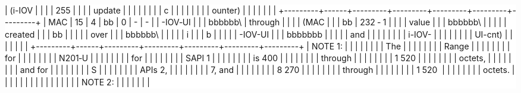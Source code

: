 | (i-IOV  |      |         |         | 255     |         |         |
| update  |      |         |         |         |         |         |
| c       |      |         |         |         |         |         |
| ounter) |      |         |         |         |         |         |
+---------+------+---------+---------+---------+---------+---------+
| MAC     | 15   | 4       | bb      | 0       | \-      | \-      |
| -IOV‑UI |      |         | bbbbbb\ | through |         |         |
| (MAC    |      |         | bb      | 232 ‑ 1 |         |         |
| value   |      |         | bbbbbb\ |         |         |         |
| created |      |         | bb      |         |         |         |
| over    |      |         | bbbbbb\ |         |         |         |
| i       |      |         | b       |         |         |         |
| -IOV-UI |      |         | bbbbbbb |         |         |         |
| and     |      |         |         |         |         |         |
| i-IOV-  |      |         |         |         |         |         |
| UI-cnt) |      |         |         |         |         |         |
+---------+------+---------+---------+---------+---------+---------+
| NOTE 1: |      |         |         |         |         |         |
| The     |      |         |         |         |         |         |
| Range   |      |         |         |         |         |         |
| for     |      |         |         |         |         |         |
| N201‑U  |      |         |         |         |         |         |
| for     |      |         |         |         |         |         |
| SAPI 1  |      |         |         |         |         |         |
| is 400  |      |         |         |         |         |         |
| through |      |         |         |         |         |         |
| 1 520   |      |         |         |         |         |         |
| octets, |      |         |         |         |         |         |
| and for |      |         |         |         |         |         |
| S       |      |         |         |         |         |         |
| APIs 2, |      |         |         |         |         |         |
| 7, and  |      |         |         |         |         |         |
| 8 270   |      |         |         |         |         |         |
| through |      |         |         |         |         |         |
| 1 520   |      |         |         |         |         |         |
| octets. |      |         |         |         |         |         |
|         |      |         |         |         |         |         |
| NOTE 2: |      |         |         |         |         |         |